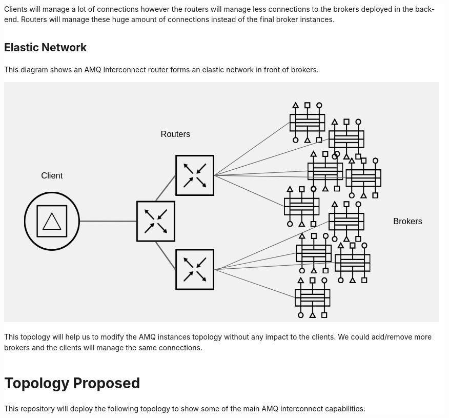 Clients will manage a lot of connections however the routers will manage less connections to the brokers 
deployed in the back-end. Routers will manage these huge amount of connections instead of the final broker instances.

## Elastic Network

This diagram shows an AMQ Interconnect router forms an elastic network in front of brokers.

![Elastic Network](./img/amq-interconnect-elastic-network.png)

This topology will help us to modify the AMQ instances topology without any impact to the clients. We could add/remove
more brokers and the clients will manage the same connections.

# Topology Proposed

This repository will deploy the following topology to show some of the main AMQ interconnect capabilities: 
